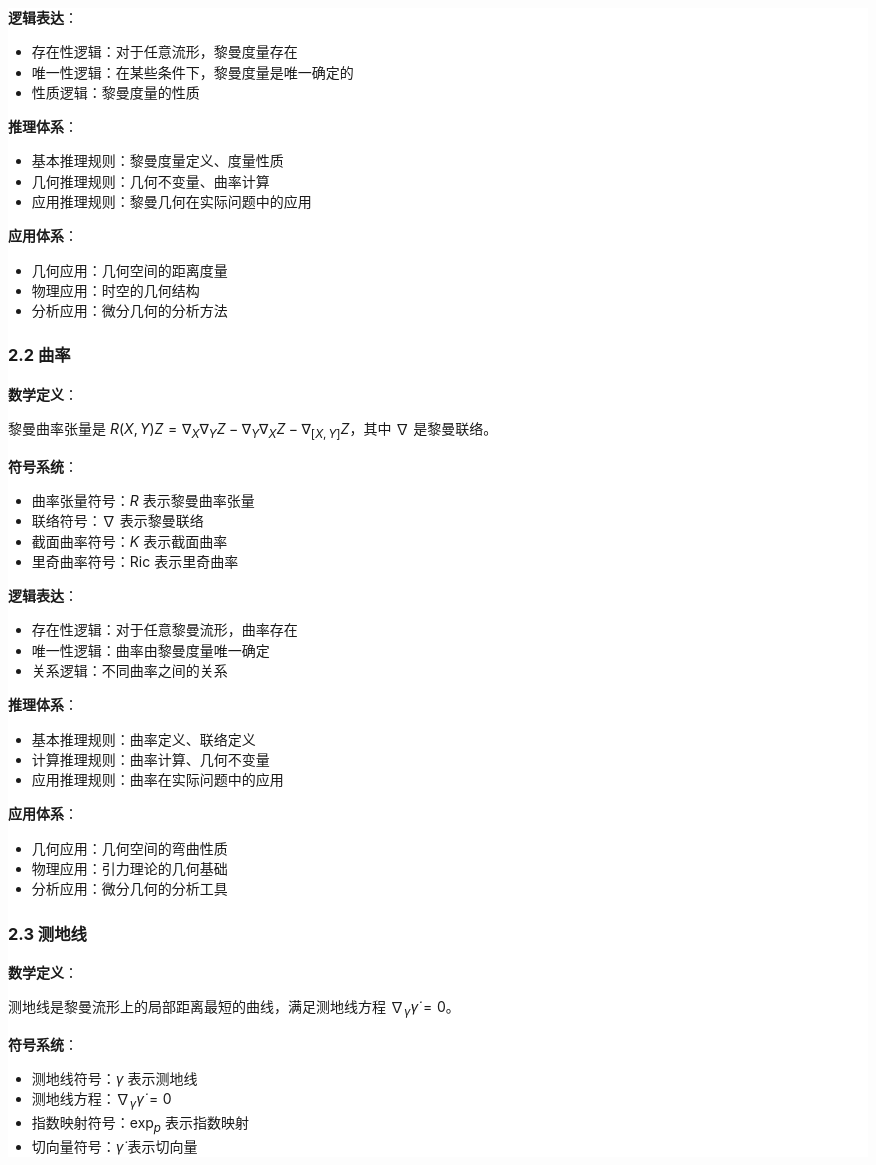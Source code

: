 **逻辑表达**：

- 存在性逻辑：对于任意流形，黎曼度量存在
- 唯一性逻辑：在某些条件下，黎曼度量是唯一确定的
- 性质逻辑：黎曼度量的性质

**推理体系**：

- 基本推理规则：黎曼度量定义、度量性质
- 几何推理规则：几何不变量、曲率计算
- 应用推理规则：黎曼几何在实际问题中的应用

**应用体系**：

- 几何应用：几何空间的距离度量
- 物理应用：时空的几何结构
- 分析应用：微分几何的分析方法

### 2.2 曲率

**数学定义**：

黎曼曲率张量是 $R(X,Y)Z = \nabla_X \nabla_Y Z - \nabla_Y \nabla_X Z - \nabla_{[X,Y]} Z$，其中 $\nabla$ 是黎曼联络。

**符号系统**：

- 曲率张量符号：$R$ 表示黎曼曲率张量
- 联络符号：$\nabla$ 表示黎曼联络
- 截面曲率符号：$K$ 表示截面曲率
- 里奇曲率符号：$\text{Ric}$ 表示里奇曲率

**逻辑表达**：

- 存在性逻辑：对于任意黎曼流形，曲率存在
- 唯一性逻辑：曲率由黎曼度量唯一确定
- 关系逻辑：不同曲率之间的关系

**推理体系**：

- 基本推理规则：曲率定义、联络定义
- 计算推理规则：曲率计算、几何不变量
- 应用推理规则：曲率在实际问题中的应用

**应用体系**：

- 几何应用：几何空间的弯曲性质
- 物理应用：引力理论的几何基础
- 分析应用：微分几何的分析工具

### 2.3 测地线

**数学定义**：

测地线是黎曼流形上的局部距离最短的曲线，满足测地线方程 $\nabla_{\dot{\gamma}} \dot{\gamma} = 0$。

**符号系统**：

- 测地线符号：$\gamma$ 表示测地线
- 测地线方程：$\nabla_{\dot{\gamma}} \dot{\gamma} = 0$
- 指数映射符号：$\exp_p$ 表示指数映射
- 切向量符号：$\dot{\gamma}$ 表示切向量
